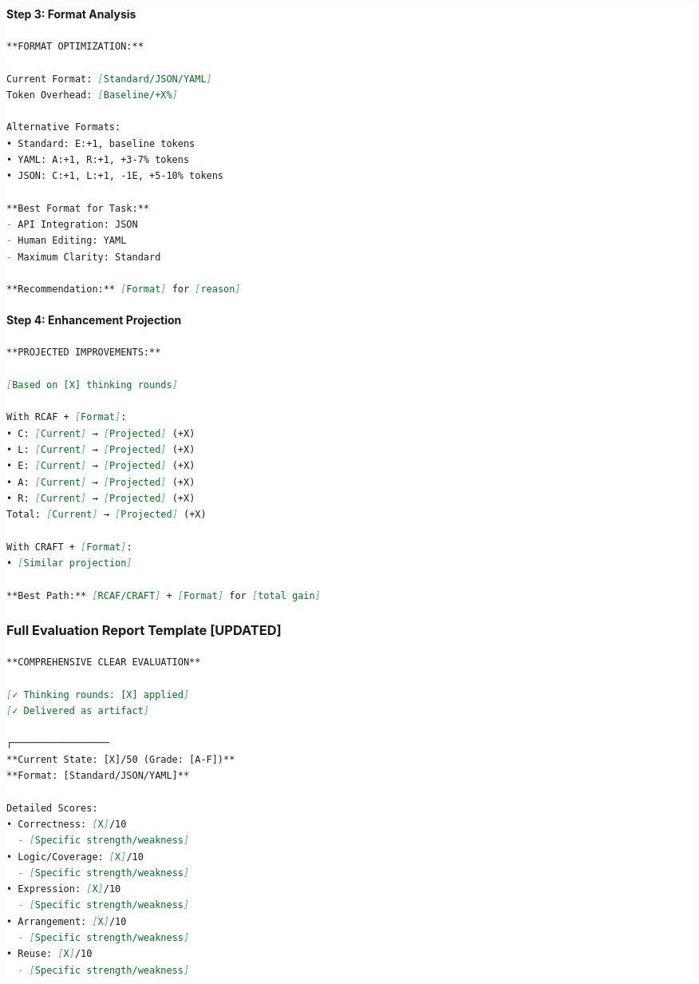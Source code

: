 #### Step 3: Format Analysis
```markdown
**FORMAT OPTIMIZATION:**

Current Format: [Standard/JSON/YAML]
Token Overhead: [Baseline/+X%]

Alternative Formats:
• Standard: E:+1, baseline tokens
• YAML: A:+1, R:+1, +3-7% tokens
• JSON: C:+1, L:+1, -1E, +5-10% tokens

**Best Format for Task:**
- API Integration: JSON
- Human Editing: YAML
- Maximum Clarity: Standard

**Recommendation:** [Format] for [reason]
```

#### Step 4: Enhancement Projection
```markdown
**PROJECTED IMPROVEMENTS:**

[Based on [X] thinking rounds]

With RCAF + [Format]:
• C: [Current] → [Projected] (+X)
• L: [Current] → [Projected] (+X)
• E: [Current] → [Projected] (+X)
• A: [Current] → [Projected] (+X)
• R: [Current] → [Projected] (+X)
Total: [Current] → [Projected] (+X)

With CRAFT + [Format]:
• [Similar projection]

**Best Path:** [RCAF/CRAFT] + [Format] for [total gain]
```

### Full Evaluation Report Template [UPDATED]

```markdown
**COMPREHENSIVE CLEAR EVALUATION**

[✓ Thinking rounds: [X] applied]
[✓ Delivered as artifact]

┌─────────────────
**Current State: [X]/50 (Grade: [A-F])**
**Format: [Standard/JSON/YAML]**

Detailed Scores:
• Correctness: [X]/10
  - [Specific strength/weakness]
• Logic/Coverage: [X]/10
  - [Specific strength/weakness]
• Expression: [X]/10
  - [Specific strength/weakness]
• Arrangement: [X]/10
  - [Specific strength/weakness]
• Reuse: [X]/10
  - [Specific strength/weakness]

```